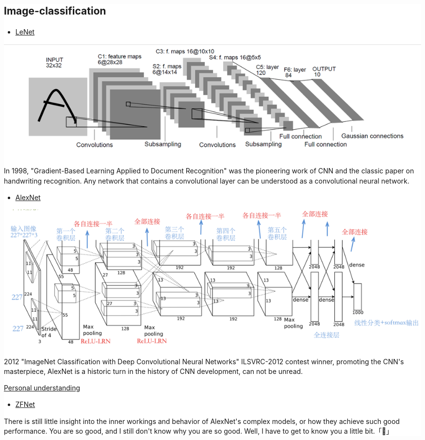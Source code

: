 

## Image-classification
- [LeNet](https://ieeexplore.ieee.org/document/726791)

![](/picture/LeNet-5.png)

 In 1998, "Gradient-Based Learning Applied to Document Recognition" was the pioneering work of CNN and the classic paper on handwriting recognition. Any network that contains a convolutional layer can be understood as a convolutional neural network.

- [AlexNet](https://papers.nips.cc/paper/4824-imagenet-classification-with-deep-convolutional-neural-networks.pdf)

![](/picture/AlexNet.png)

 2012 "ImageNet Classification with Deep Convolutional Neural Networks" ILSVRC-2012 contest winner, promoting the CNN's masterpiece, AlexNet is a historic turn in the history of CNN development, can not be unread.

 [Personal understanding](/notes/AlexNet.md)

- [ZFNet](https://arxiv.org/abs/1311.2901)


There is still little insight into the inner workings and behavior of AlexNet's complex models, or how they achieve such good performance. You are so good, and I still don't know why you are so good. Well, I have to get to know you a little bit.「🤔」
